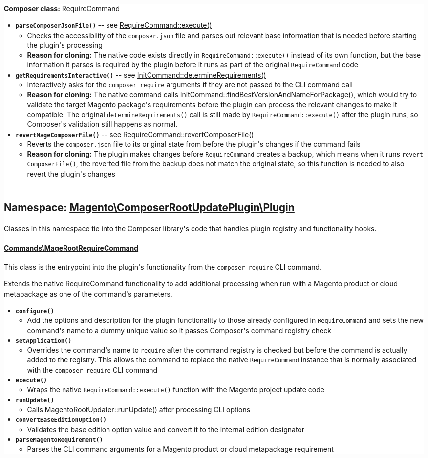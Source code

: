 **Composer class:** [RequireCommand](https://getcomposer.org/apidoc/master/Composer/Command/RequireCommand.html)

 - **`parseComposerJsonFile()`** -- see [RequireCommand::execute()](https://getcomposer.org/apidoc/master/Composer/Command/RequireCommand.html#method_execute)
   - Checks the accessibility of the `composer.json` file and parses out relevant base information that is needed before starting the plugin's processing
   - **Reason for cloning:** The native code exists directly in `RequireCommand::execute()` instead of its own function, but the base information it parses is required by the plugin before it runs as part of the original `RequireCommand` code
 - **`getRequirementsInteractive()`** -- see [InitCommand::determineRequirements()](https://getcomposer.org/apidoc/master/Composer/Command/InitCommand.html#method_determineRequirements)
   - Interactively asks for the `composer require` arguments if they are not passed to the CLI command call
   - **Reason for cloning:** The native command calls [InitCommand::findBestVersionAndNameForPackage()](https://github.com/composer/composer/blob/master/src/Composer/Command/InitCommand.php), which would try to validate the target Magento package's requirements before the plugin can process the relevant changes to make it compatible. The original `determineRequirements()` call is still made by `RequireCommand::execute()` after the plugin runs, so Composer's validation still happens as normal.
 - **`revertMageComposerFile()`** -- see [RequireCommand::revertComposerFile()](https://getcomposer.org/apidoc/master/Composer/Command/RequireCommand.html#method_revertComposerFile)
   - Reverts the `composer.json` file to its original state from before the plugin's changes if the command fails
   - **Reason for cloning:** The plugin makes changes before `RequireCommand` creates a backup, which means when it runs `revertComposerFile()`, the reverted file from the backup does not match the original state, so this function is needed to also revert the plugin's changes

***

## Namespace: [Magento\ComposerRootUpdatePlugin\Plugin](../src/Magento/ComposerRootUpdatePlugin/Plugin)

Classes in this namespace tie into the Composer library's code that handles plugin registry and functionality hooks.

#### [**Commands\MageRootRequireCommand**](../src/Magento/ComposerRootUpdatePlugin/Plugin/Commands/MageRootRequireCommand.php)

This class is the entrypoint into the plugin's functionality from the `composer require` CLI command.
   
Extends the native [RequireCommand](https://getcomposer.org/apidoc/master/Composer/Command/RequireCommand.html) functionality to add additional processing when run with a Magento product or cloud metapackage as one of the command's parameters.
   
 - **`configure()`**
   - Add the options and description for the plugin functionality to those already configured in `RequireCommand` and sets the new command's name to a dummy unique value so it passes Composer's command registry check
 - **`setApplication()`**
   - Overrides the command's name to `require` after the command registry is checked but before the command is actually added to the registry. This allows the command to replace the native `RequireCommand` instance that is normally associated with the `composer require` CLI command
 - **`execute()`**
   - Wraps the native `RequireCommand::execute()` function with the Magento project update code
 - **`runUpdate()`**
   - Calls [MagentoRootUpdater::runUpdate()](#magentorootupdater) after processing CLI options
 - **`convertBaseEditionOption()`**
   - Validates the base edition option value and convert it to the internal edition designator
 - **`parseMagentoRequirement()`**
   - Parses the CLI command arguments for a Magento product or cloud metapackage requirement
     